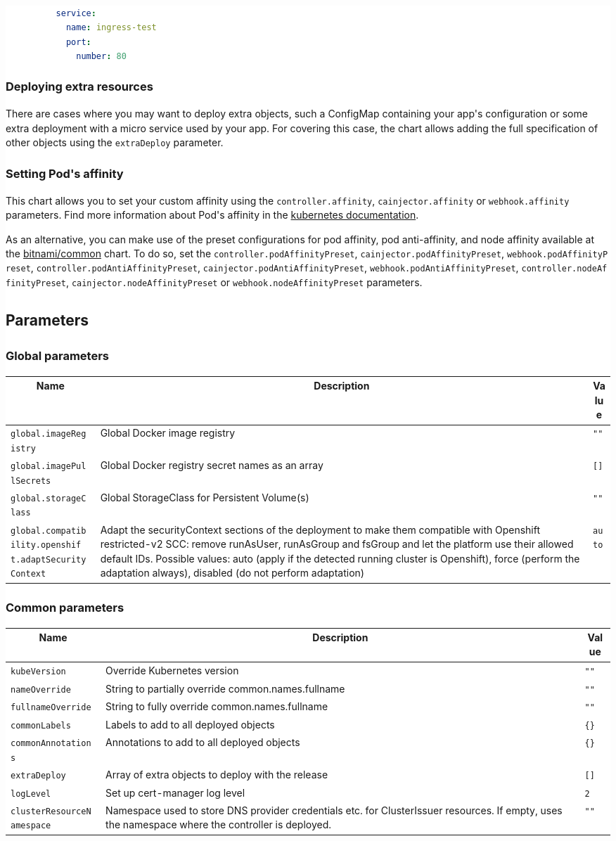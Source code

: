    ```yaml
             service:
               name: ingress-test
               port:
                 number: 80
   ```

### Deploying extra resources

There are cases where you may want to deploy extra objects, such a ConfigMap containing your app's configuration or some extra deployment with a micro service used by your app. For covering this case, the chart allows adding the full specification of other objects using the `extraDeploy` parameter.

### Setting Pod's affinity

This chart allows you to set your custom affinity using the `controller.affinity`, `cainjector.affinity` or `webhook.affinity` parameters. Find more information about Pod's affinity in the [kubernetes documentation](https://kubernetes.io/docs/concepts/configuration/assign-pod-node/#affinity-and-anti-affinity).

As an alternative, you can make use of the preset configurations for pod affinity, pod anti-affinity, and node affinity available at the [bitnami/common](https://github.com/bitnami/charts/tree/main/bitnami/common#affinities) chart. To do so, set the `controller.podAffinityPreset`, `cainjector.podAffinityPreset`, `webhook.podAffinityPreset`, `controller.podAntiAffinityPreset`, `cainjector.podAntiAffinityPreset`, `webhook.podAntiAffinityPreset`, `controller.nodeAffinityPreset`, `cainjector.nodeAffinityPreset` or `webhook.nodeAffinityPreset` parameters.

## Parameters

### Global parameters

| Name                                                  | Description                                                                                                                                                                                                                                                                                                                                                         | Value  |
| ----------------------------------------------------- | ------------------------------------------------------------------------------------------------------------------------------------------------------------------------------------------------------------------------------------------------------------------------------------------------------------------------------------------------------------------- | ------ |
| `global.imageRegistry`                                | Global Docker image registry                                                                                                                                                                                                                                                                                                                                        | `""`   |
| `global.imagePullSecrets`                             | Global Docker registry secret names as an array                                                                                                                                                                                                                                                                                                                     | `[]`   |
| `global.storageClass`                                 | Global StorageClass for Persistent Volume(s)                                                                                                                                                                                                                                                                                                                        | `""`   |
| `global.compatibility.openshift.adaptSecurityContext` | Adapt the securityContext sections of the deployment to make them compatible with Openshift restricted-v2 SCC: remove runAsUser, runAsGroup and fsGroup and let the platform use their allowed default IDs. Possible values: auto (apply if the detected running cluster is Openshift), force (perform the adaptation always), disabled (do not perform adaptation) | `auto` |

### Common parameters

| Name                       | Description                                                                                                                                       | Value         |
| -------------------------- | ------------------------------------------------------------------------------------------------------------------------------------------------- | ------------- |
| `kubeVersion`              | Override Kubernetes version                                                                                                                       | `""`          |
| `nameOverride`             | String to partially override common.names.fullname                                                                                                | `""`          |
| `fullnameOverride`         | String to fully override common.names.fullname                                                                                                    | `""`          |
| `commonLabels`             | Labels to add to all deployed objects                                                                                                             | `{}`          |
| `commonAnnotations`        | Annotations to add to all deployed objects                                                                                                        | `{}`          |
| `extraDeploy`              | Array of extra objects to deploy with the release                                                                                                 | `[]`          |
| `logLevel`                 | Set up cert-manager log level                                                                                                                     | `2`           |
| `clusterResourceNamespace` | Namespace used to store DNS provider credentials etc. for ClusterIssuer resources. If empty, uses the namespace where the controller is deployed. | `""`          |